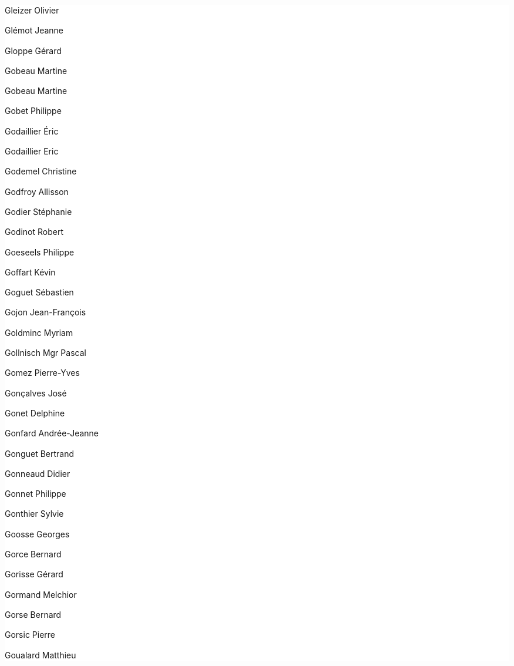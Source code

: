 Gleizer Olivier

Glémot Jeanne

Gloppe Gérard

Gobeau Martine

Gobeau Martine

Gobet Philippe

Godaillier Éric

Godaillier Eric

Godemel Christine

Godfroy Allisson

Godier Stéphanie

Godinot Robert

Goeseels Philippe

Goffart Kévin

Goguet Sébastien

Gojon Jean-François

Goldminc Myriam

Gollnisch Mgr Pascal

Gomez Pierre-Yves

Gonçalves José

Gonet Delphine

Gonfard Andrée-Jeanne

Gonguet Bertrand

Gonneaud Didier

Gonnet Philippe

Gonthier Sylvie

Goosse Georges

Gorce Bernard

Gorisse Gérard

Gormand Melchior

Gorse Bernard

Gorsic Pierre

Goualard Matthieu
